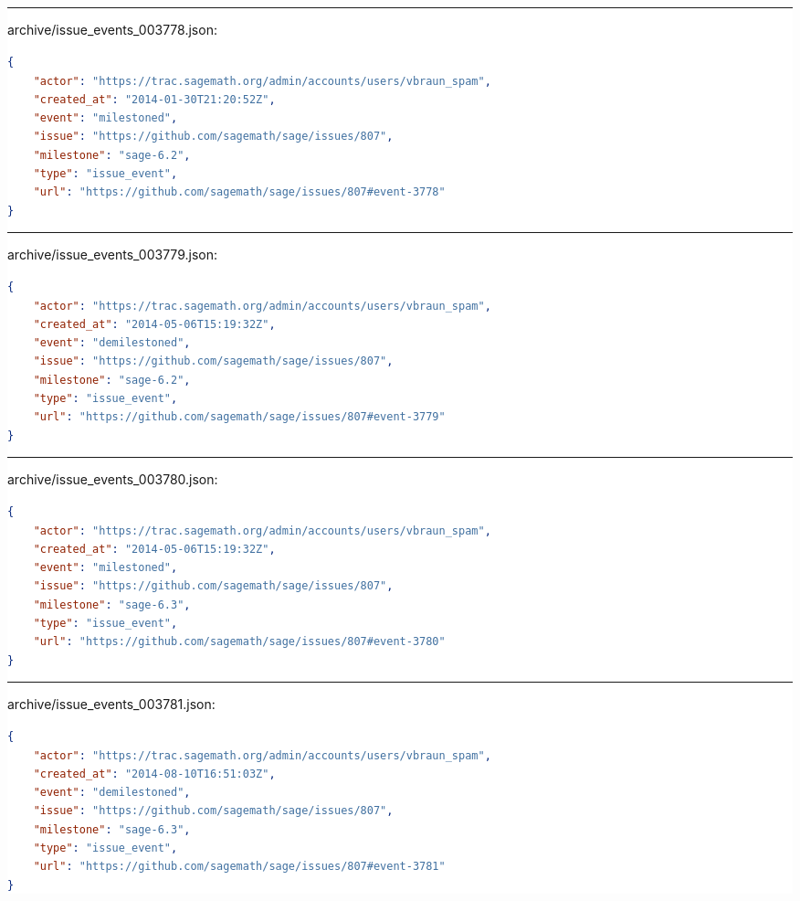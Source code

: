 

---

archive/issue_events_003778.json:
```json
{
    "actor": "https://trac.sagemath.org/admin/accounts/users/vbraun_spam",
    "created_at": "2014-01-30T21:20:52Z",
    "event": "milestoned",
    "issue": "https://github.com/sagemath/sage/issues/807",
    "milestone": "sage-6.2",
    "type": "issue_event",
    "url": "https://github.com/sagemath/sage/issues/807#event-3778"
}
```



---

archive/issue_events_003779.json:
```json
{
    "actor": "https://trac.sagemath.org/admin/accounts/users/vbraun_spam",
    "created_at": "2014-05-06T15:19:32Z",
    "event": "demilestoned",
    "issue": "https://github.com/sagemath/sage/issues/807",
    "milestone": "sage-6.2",
    "type": "issue_event",
    "url": "https://github.com/sagemath/sage/issues/807#event-3779"
}
```



---

archive/issue_events_003780.json:
```json
{
    "actor": "https://trac.sagemath.org/admin/accounts/users/vbraun_spam",
    "created_at": "2014-05-06T15:19:32Z",
    "event": "milestoned",
    "issue": "https://github.com/sagemath/sage/issues/807",
    "milestone": "sage-6.3",
    "type": "issue_event",
    "url": "https://github.com/sagemath/sage/issues/807#event-3780"
}
```



---

archive/issue_events_003781.json:
```json
{
    "actor": "https://trac.sagemath.org/admin/accounts/users/vbraun_spam",
    "created_at": "2014-08-10T16:51:03Z",
    "event": "demilestoned",
    "issue": "https://github.com/sagemath/sage/issues/807",
    "milestone": "sage-6.3",
    "type": "issue_event",
    "url": "https://github.com/sagemath/sage/issues/807#event-3781"
}
```
